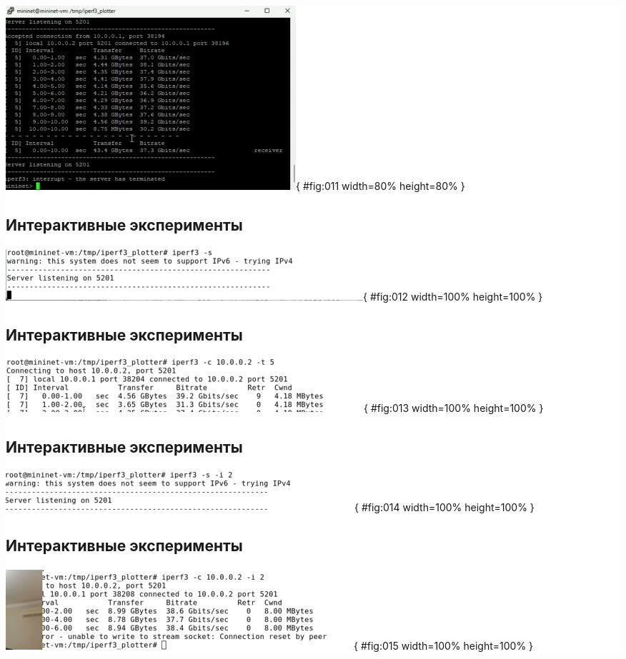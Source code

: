 ![Запуск сервера iperf3 на хосте h2, запуск клиента iperf3 на хосте h1, остановка серверного процесса](image/11.png){ #fig:011 width=80% height=80% }

## Интерактивные эксперименты

![Запуск сервера iperf3 в терминале h2](image/12.png){ #fig:012 width=100% height=100% }

## Интерактивные эксперименты

![Запуск клиента iperf3 в терминале h1 с параметром -t (5 секунд)](image/13.png){ #fig:013 width=100% height=100% }

## Интерактивные эксперименты

![Запуск сервера iperf3 в терминале h2 с 2-секундным интервалом времени отсчёта](image/14.png){ #fig:014 width=100% height=100% }

## Интерактивные эксперименты

![Запуск клиента iperf3 в терминале h1 с 2-секундным интервалом времени отсчёта](image/15.png){ #fig:015 width=100% height=100% }
